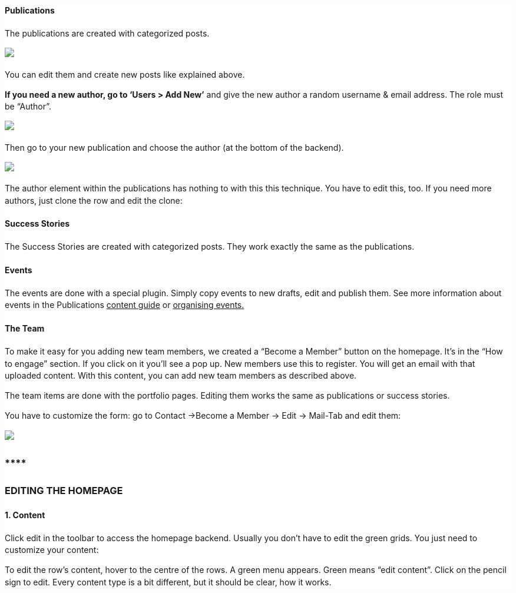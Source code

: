 #### Publications

The publications are created with categorized posts.

![](https://lh3.googleusercontent.com/78r7-Qe-0wGTD3RyLqoj0tbKoN_0VWwsSLliroaVyJzrtaJgX1AmjQDL4ggtaP3xntY9a8gWuBiZPEeJryjqvAhtVry8HDN4kZ9GorQYDPrbwm6Bc8HX-DVI8CPLRjPmVR3YH6ZE)

You can edit them and create new posts like explained above.

**If you need a new author, go to ‘Users &gt; Add New’** and give the new author a random username & email address. The role must be “Author”.

![](https://lh5.googleusercontent.com/aCdHLxl6p2bhndbbKeu-TL_CjBpSmw88KljorMrfKhH5L_NkzJ2Y7ANiZ5GbuvuXMT6l3yqAYbYZtgUjl_P_0L_GY9m6F2xKYjtqS0Yz1AWtKBnAqRYAoABUVnj4UtMAcTkHi800)

Then go to your new publication and choose the author \(at the bottom of the backend\).

![](https://lh4.googleusercontent.com/kyTya7uNAuxzItlSccp5rVuuT0Ox9VeHP1GzWAkuoISfcXZuMEh5aHC451FB7owatG2zMXlGEhFNQCKmiKy9sMfPPPqSbOlwXVIxsK7-jB_IiClWcQIbXgMfNWt1LoMKIWNJMh5O)

The author element within the publications has nothing to with this this technique. You have to edit this, too. If you need more authors, just clone the row and edit the clone:

#### Success Stories

The Success Stories are created with categorized posts. They work exactly the same as the publications.

#### Events

The events are done with a special plugin. Simply copy events to new drafts, edit and publish them. See more information about events in the Publications [content guide](../products/publications.md#events) or [organising events.](../products/1.why.md)

####  The Team

To make it easy for you adding new team members, we created a “Become a Member” button on the homepage. It’s in the “How to engage” section. If you click on it you’ll see a pop up. New members use this to register. You will get an email with that uploaded content. With this content, you can add new team members as described above.

The team items are done with the portfolio pages. Editing them works the same as publications or success stories.

You have to customize the form: go to Contact →Become a Member → Edit → Mail-Tab and edit them:

![](https://lh4.googleusercontent.com/yTls6hNHLTXSkEcnmM9FM7B3QHDgQX47bKN3W-hrhXhk7SRWyf9Axj1JjwOdRyRyDx376edEjF_z-XbXcQzB64cHITksQoYpY6pUHrumchFznVYilp_Rst7dZ212QbrURjvqRXIH)

### \*\*\*\*

### **EDITING THE HOMEPAGE**

#### 1. Content 

Click edit in the toolbar to access the homepage backend. Usually you don’t have to edit the green grids. You just need to customize your content:

To edit the row’s content, hover to the centre of the rows. A green menu appears. Green means “edit content”. Click on the pencil sign to edit. Every content type is a bit different, but it should be clear, how it works.
